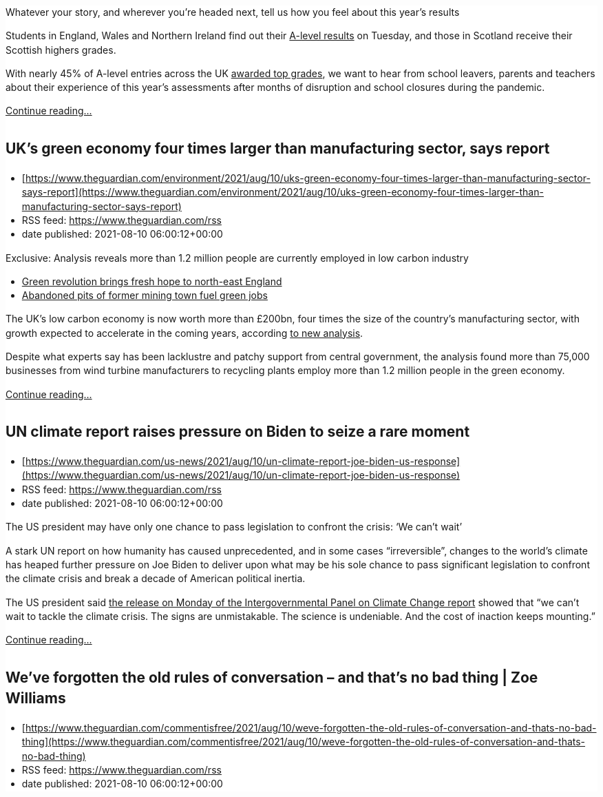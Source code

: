 <p>Whatever your story, and wherever you’re headed next, tell us how you feel about this year’s results</p><p>Students in England, Wales and Northern Ireland find out their <a href="https://www.theguardian.com/education/2021/aug/09/almost-150000-a-level-students-scramble-university-places">A-level results</a> on Tuesday, and those in Scotland receive their Scottish highers grades.</p><p>With nearly 45% of A-level entries across the UK <a href="https://www.theguardian.com/education/2021/aug/10/a-level-entries-across-uk-awarded-top-grades">awarded top grades</a>, we want to hear from school leavers, parents and teachers about their experience of this year’s assessments after months of disruption and school closures during the pandemic.</p> <a href="https://www.theguardian.com/education/2021/aug/10/share-your-reaction-and-experiences-on-a-level-results-day-2021">Continue reading...</a>

## UK’s green economy four times larger than manufacturing sector, says report
 - [https://www.theguardian.com/environment/2021/aug/10/uks-green-economy-four-times-larger-than-manufacturing-sector-says-report](https://www.theguardian.com/environment/2021/aug/10/uks-green-economy-four-times-larger-than-manufacturing-sector-says-report)
 - RSS feed: https://www.theguardian.com/rss
 - date published: 2021-08-10 06:00:12+00:00

<p>Exclusive: Analysis reveals more than 1.2 million people are currently employed in low carbon industry</p><ul><li><a href="https://www.theguardian.com/environment/2021/aug/10/green-revolution-brings-fresh-hope-to-north-east-england">Green revolution brings fresh hope to north-east England</a></li><li><a href="https://www.theguardian.com/environment/2021/aug/10/abandoned-pits-former-mining-town-seaham-county-durham-fuel-green-revolution">Abandoned pits of former mining town fuel green jobs</a></li></ul><p>The UK’s low carbon economy is now worth more than £200bn, four times the size of the country’s manufacturing sector, with growth expected to accelerate in the coming years, according <a href="https://kmatrix.co/uk-lcegs/">to new analysis</a>.</p><p>Despite what experts say has been lacklustre and patchy support from central government, the analysis found more than 75,000 businesses from wind turbine manufacturers to recycling plants employ more than 1.2 million people in the green economy.</p> <a href="https://www.theguardian.com/environment/2021/aug/10/uks-green-economy-four-times-larger-than-manufacturing-sector-says-report">Continue reading...</a>

## UN climate report raises pressure on Biden to seize a rare moment
 - [https://www.theguardian.com/us-news/2021/aug/10/un-climate-report-joe-biden-us-response](https://www.theguardian.com/us-news/2021/aug/10/un-climate-report-joe-biden-us-response)
 - RSS feed: https://www.theguardian.com/rss
 - date published: 2021-08-10 06:00:12+00:00

<p>The US president may have only one chance to pass legislation to confront the crisis: ‘We can’t wait’</p><p>A stark UN report on how humanity has caused unprecedented, and in some cases “irreversible”, changes to the world’s climate has heaped further pressure on Joe Biden to deliver upon what may be his sole chance to pass significant legislation to confront the climate crisis and break a decade of American political inertia.</p><p>The US president said <a href="https://www.theguardian.com/science/2021/aug/09/humans-have-caused-unprecedented-and-irreversible-change-to-climate-scientists-warn">the release on Monday of the Intergovernmental Panel on Climate Change report</a> showed that “we can’t wait to tackle the climate crisis. The signs are unmistakable. The science is undeniable. And the cost of inaction keeps mounting.”</p> <a href="https://www.theguardian.com/us-news/2021/aug/10/un-climate-report-joe-biden-us-response">Continue reading...</a>

## We’ve forgotten the old rules of conversation – and that’s no bad thing | Zoe Williams
 - [https://www.theguardian.com/commentisfree/2021/aug/10/weve-forgotten-the-old-rules-of-conversation-and-thats-no-bad-thing](https://www.theguardian.com/commentisfree/2021/aug/10/weve-forgotten-the-old-rules-of-conversation-and-thats-no-bad-thing)
 - RSS feed: https://www.theguardian.com/rss
 - date published: 2021-08-10 06:00:12+00:00
